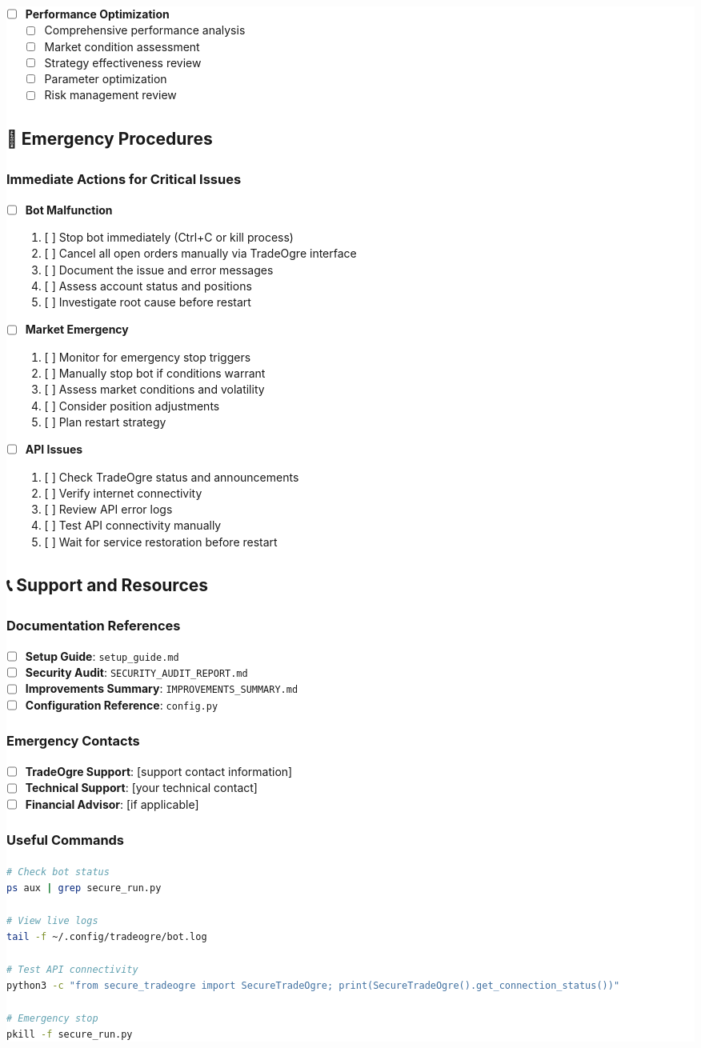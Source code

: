 - [ ] **Performance Optimization**
  - [ ] Comprehensive performance analysis
  - [ ] Market condition assessment
  - [ ] Strategy effectiveness review
  - [ ] Parameter optimization
  - [ ] Risk management review

## 🚨 Emergency Procedures

### Immediate Actions for Critical Issues
- [ ] **Bot Malfunction**
  1. [ ] Stop bot immediately (Ctrl+C or kill process)
  2. [ ] Cancel all open orders manually via TradeOgre interface
  3. [ ] Document the issue and error messages
  4. [ ] Assess account status and positions
  5. [ ] Investigate root cause before restart

- [ ] **Market Emergency**
  1. [ ] Monitor for emergency stop triggers
  2. [ ] Manually stop bot if conditions warrant
  3. [ ] Assess market conditions and volatility
  4. [ ] Consider position adjustments
  5. [ ] Plan restart strategy

- [ ] **API Issues**
  1. [ ] Check TradeOgre status and announcements
  2. [ ] Verify internet connectivity
  3. [ ] Review API error logs
  4. [ ] Test API connectivity manually
  5. [ ] Wait for service restoration before restart

## 📞 Support and Resources

### Documentation References
- [ ] **Setup Guide**: `setup_guide.md`
- [ ] **Security Audit**: `SECURITY_AUDIT_REPORT.md`
- [ ] **Improvements Summary**: `IMPROVEMENTS_SUMMARY.md`
- [ ] **Configuration Reference**: `config.py`

### Emergency Contacts
- [ ] **TradeOgre Support**: [support contact information]
- [ ] **Technical Support**: [your technical contact]
- [ ] **Financial Advisor**: [if applicable]

### Useful Commands
```bash
# Check bot status
ps aux | grep secure_run.py

# View live logs
tail -f ~/.config/tradeogre/bot.log

# Test API connectivity
python3 -c "from secure_tradeogre import SecureTradeOgre; print(SecureTradeOgre().get_connection_status())"

# Emergency stop
pkill -f secure_run.py
```
